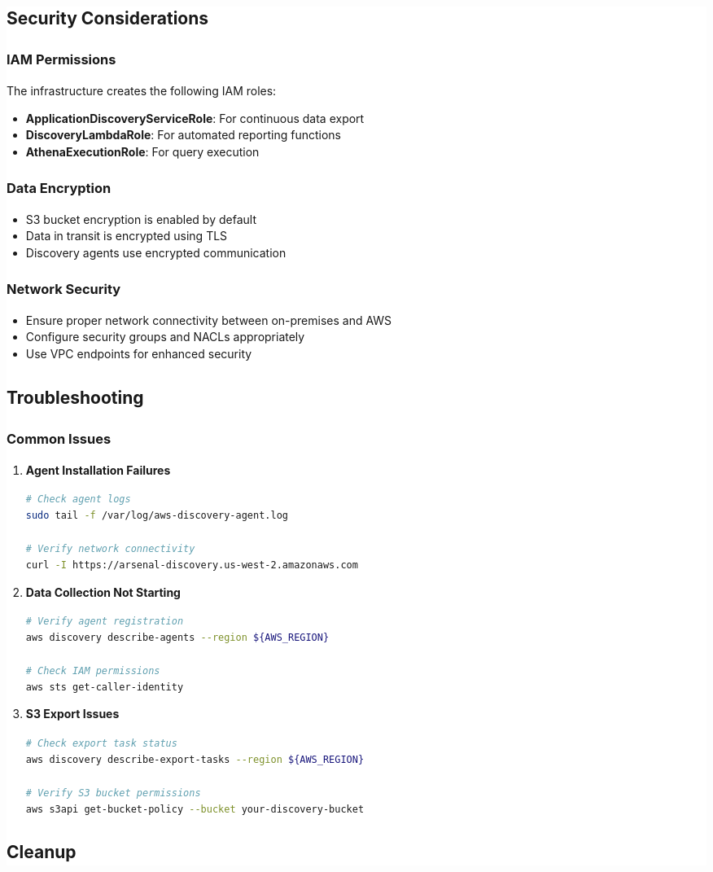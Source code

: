 ## Security Considerations

### IAM Permissions
The infrastructure creates the following IAM roles:
- **ApplicationDiscoveryServiceRole**: For continuous data export
- **DiscoveryLambdaRole**: For automated reporting functions
- **AthenaExecutionRole**: For query execution

### Data Encryption
- S3 bucket encryption is enabled by default
- Data in transit is encrypted using TLS
- Discovery agents use encrypted communication

### Network Security
- Ensure proper network connectivity between on-premises and AWS
- Configure security groups and NACLs appropriately
- Use VPC endpoints for enhanced security

## Troubleshooting

### Common Issues

1. **Agent Installation Failures**
   ```bash
   # Check agent logs
   sudo tail -f /var/log/aws-discovery-agent.log
   
   # Verify network connectivity
   curl -I https://arsenal-discovery.us-west-2.amazonaws.com
   ```

2. **Data Collection Not Starting**
   ```bash
   # Verify agent registration
   aws discovery describe-agents --region ${AWS_REGION}
   
   # Check IAM permissions
   aws sts get-caller-identity
   ```

3. **S3 Export Issues**
   ```bash
   # Check export task status
   aws discovery describe-export-tasks --region ${AWS_REGION}
   
   # Verify S3 bucket permissions
   aws s3api get-bucket-policy --bucket your-discovery-bucket
   ```

## Cleanup
